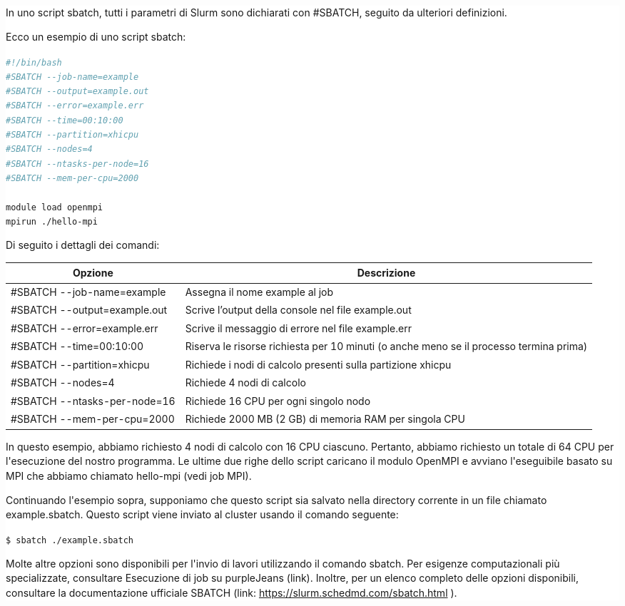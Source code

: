 In uno script sbatch, tutti i parametri di Slurm sono dichiarati con #SBATCH, seguito da ulteriori definizioni.

Ecco un esempio di uno script sbatch:

```sh
#!/bin/bash
#SBATCH --job-name=example
#SBATCH --output=example.out
#SBATCH --error=example.err
#SBATCH --time=00:10:00
#SBATCH --partition=xhicpu
#SBATCH --nodes=4
#SBATCH --ntasks-per-node=16
#SBATCH --mem-per-cpu=2000
 
module load openmpi
mpirun ./hello-mpi
```

Di seguito i dettagli dei comandi:

| Opzione                     | Descrizione                                                                           |
|-----------------------------|---------------------------------------------------------------------------------------|
|#SBATCH --job-name=example   |Assegna il nome example al job                                                         |
|#SBATCH --output=example.out |Scrive l’output della console nel file example.out                                     |
|#SBATCH --error=example.err  |Scrive il messaggio di errore nel file example.err                                     |
|#SBATCH --time=00:10:00      |Riserva le risorse richiesta per 10 minuti (o anche meno se il processo termina prima) |
|#SBATCH --partition=xhicpu   |Richiede i nodi di calcolo presenti sulla partizione xhicpu                            |
|#SBATCH --nodes=4            |Richiede 4 nodi di calcolo                                                             |
|#SBATCH --ntasks-per-node=16 |Richiede 16 CPU per ogni singolo nodo                                                  |
|#SBATCH --mem-per-cpu=2000   |Richiede 2000 MB (2 GB) di memoria RAM per singola CPU                                 |

In questo esempio, abbiamo richiesto 4 nodi di calcolo con 16 CPU ciascuno. Pertanto, abbiamo richiesto un totale di 64 CPU per l'esecuzione del nostro programma. Le ultime due righe dello script caricano il modulo OpenMPI e avviano l'eseguibile basato su MPI che abbiamo chiamato hello-mpi (vedi job MPI).

Continuando l'esempio sopra, supponiamo che questo script sia salvato nella directory corrente in un file chiamato example.sbatch. Questo script viene inviato al cluster usando il comando seguente:

```sh
$ sbatch ./example.sbatch
```

Molte altre opzioni sono disponibili per l'invio di lavori utilizzando il comando sbatch. Per esigenze computazionali più specializzate, consultare Esecuzione di job su purpleJeans (link). Inoltre, per un elenco completo delle opzioni disponibili, consultare la documentazione ufficiale SBATCH (link: https://slurm.schedmd.com/sbatch.html ).
